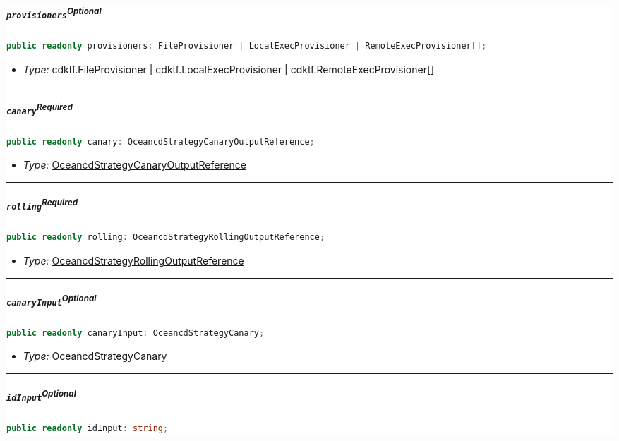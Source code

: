 ##### `provisioners`<sup>Optional</sup> <a name="provisioners" id="@cdktf/provider-spotinst.oceancdStrategy.OceancdStrategy.property.provisioners"></a>

```typescript
public readonly provisioners: FileProvisioner | LocalExecProvisioner | RemoteExecProvisioner[];
```

- *Type:* cdktf.FileProvisioner | cdktf.LocalExecProvisioner | cdktf.RemoteExecProvisioner[]

---

##### `canary`<sup>Required</sup> <a name="canary" id="@cdktf/provider-spotinst.oceancdStrategy.OceancdStrategy.property.canary"></a>

```typescript
public readonly canary: OceancdStrategyCanaryOutputReference;
```

- *Type:* <a href="#@cdktf/provider-spotinst.oceancdStrategy.OceancdStrategyCanaryOutputReference">OceancdStrategyCanaryOutputReference</a>

---

##### `rolling`<sup>Required</sup> <a name="rolling" id="@cdktf/provider-spotinst.oceancdStrategy.OceancdStrategy.property.rolling"></a>

```typescript
public readonly rolling: OceancdStrategyRollingOutputReference;
```

- *Type:* <a href="#@cdktf/provider-spotinst.oceancdStrategy.OceancdStrategyRollingOutputReference">OceancdStrategyRollingOutputReference</a>

---

##### `canaryInput`<sup>Optional</sup> <a name="canaryInput" id="@cdktf/provider-spotinst.oceancdStrategy.OceancdStrategy.property.canaryInput"></a>

```typescript
public readonly canaryInput: OceancdStrategyCanary;
```

- *Type:* <a href="#@cdktf/provider-spotinst.oceancdStrategy.OceancdStrategyCanary">OceancdStrategyCanary</a>

---

##### `idInput`<sup>Optional</sup> <a name="idInput" id="@cdktf/provider-spotinst.oceancdStrategy.OceancdStrategy.property.idInput"></a>

```typescript
public readonly idInput: string;
```
